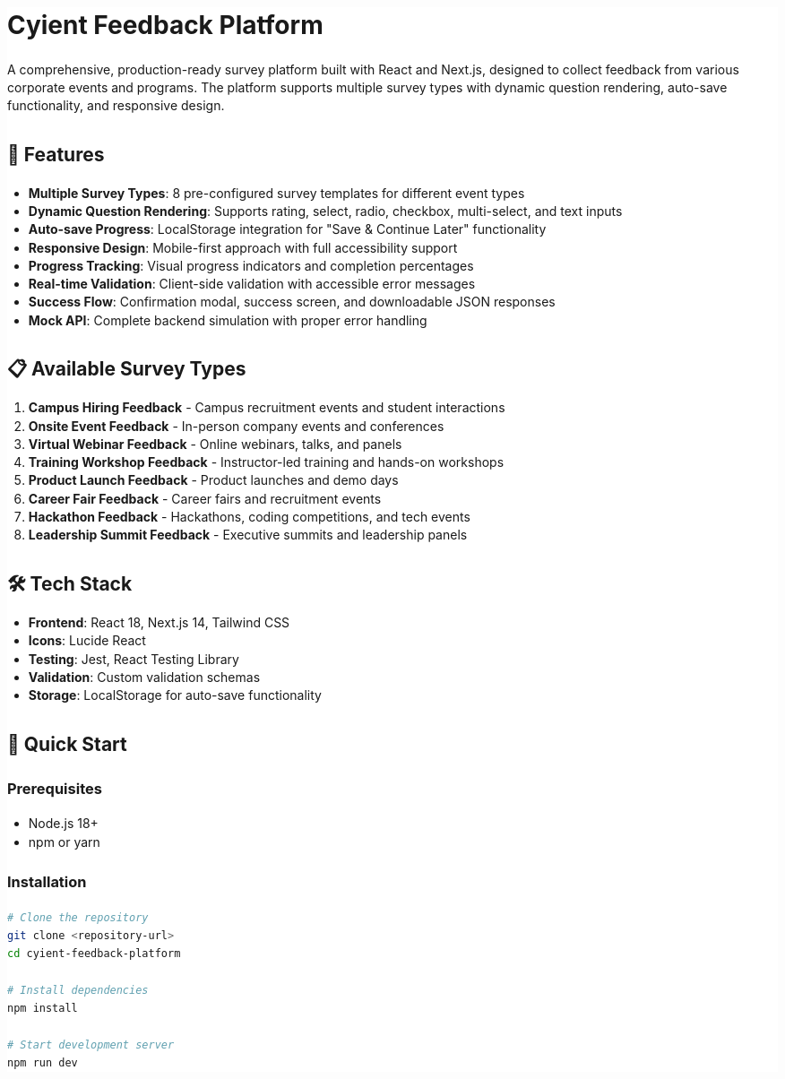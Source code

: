 # Cyient Feedback Platform

A comprehensive, production-ready survey platform built with React and Next.js, designed to collect feedback from various corporate events and programs. The platform supports multiple survey types with dynamic question rendering, auto-save functionality, and responsive design.

## 🚀 Features

- **Multiple Survey Types**: 8 pre-configured survey templates for different event types
- **Dynamic Question Rendering**: Supports rating, select, radio, checkbox, multi-select, and text inputs
- **Auto-save Progress**: LocalStorage integration for "Save & Continue Later" functionality
- **Responsive Design**: Mobile-first approach with full accessibility support
- **Progress Tracking**: Visual progress indicators and completion percentages
- **Real-time Validation**: Client-side validation with accessible error messages
- **Success Flow**: Confirmation modal, success screen, and downloadable JSON responses
- **Mock API**: Complete backend simulation with proper error handling

## 📋 Available Survey Types

1. **Campus Hiring Feedback** - Campus recruitment events and student interactions
2. **Onsite Event Feedback** - In-person company events and conferences
3. **Virtual Webinar Feedback** - Online webinars, talks, and panels
4. **Training Workshop Feedback** - Instructor-led training and hands-on workshops
5. **Product Launch Feedback** - Product launches and demo days
6. **Career Fair Feedback** - Career fairs and recruitment events
7. **Hackathon Feedback** - Hackathons, coding competitions, and tech events
8. **Leadership Summit Feedback** - Executive summits and leadership panels

## 🛠️ Tech Stack

- **Frontend**: React 18, Next.js 14, Tailwind CSS
- **Icons**: Lucide React
- **Testing**: Jest, React Testing Library
- **Validation**: Custom validation schemas
- **Storage**: LocalStorage for auto-save functionality

## 🚀 Quick Start

### Prerequisites

- Node.js 18+ 
- npm or yarn

### Installation

```bash
# Clone the repository
git clone <repository-url>
cd cyient-feedback-platform

# Install dependencies
npm install

# Start development server
npm run dev
```
